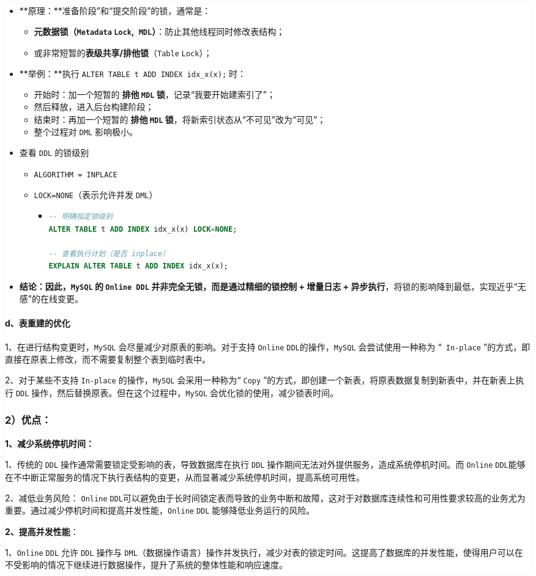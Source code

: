 

- **原理：**准备阶段”和“提交阶段”的锁，通常是：

  - **元数据锁（`Metadata` `Lock`,` MDL`）**：防止其他线程同时修改表结构；

  - 或非常短暂的**表级共享/排他锁**（`Table` `Lock`）；

- **举例：**执行 `ALTER TABLE t ADD INDEX idx_x(x);` 时：
  - 开始时：加一个短暂的 **排他 `MDL` 锁**，记录“我要开始建索引了”；
  - 然后释放，进入后台构建阶段；
  - 结束时：再加一个短暂的 **排他 `MDL` 锁**，将新索引状态从“不可见”改为“可见”；
  - 整个过程对 `DML` 影响极小。



- 查看 `DDL` 的锁级别

  - `ALGORITHM = INPLACE`

  - `LOCK=NONE`（表示允许并发 `DML`）

    - ```sql
      -- 明确指定锁级别
      ALTER TABLE t ADD INDEX idx_x(x) LOCK=NONE;
      
      -- 查看执行计划（是否 inplace）
      EXPLAIN ALTER TABLE t ADD INDEX idx_x(x);
      ```

      

- **结论：**因此，`MySQL` 的 `Online DDL` 并非完全无锁，而是通过**精细的锁控制 + 增量日志 + 异步执行**，将锁的影响降到最低，实现近乎“无感”的在线变更。



#### **d、表重建的优化**    

1、在进行结构变更时，`MySQL` 会尽量减少对原表的影响。对于支持 `Online` `DDL`的操作，`MySQL` 会尝试使用一种称为 “` In-place` ”的方式，即直接在原表上修改，而不需要复制整个表到临时表中。        

2、对于某些不支持 `In-place` 的操作，`MySQL` 会采用一种称为“ `Copy` ”的方式，即创建一个新表，将原表数据复制到新表中，并在新表上执行 `DDL` 操作，然后替换原表。但在这个过程中，`MySQL` 会优化锁的使用，减少锁表时间。



### 2）优点：

**1、减少系统停机时间：**   

1、传统的 `DDL` 操作通常需要锁定受影响的表，导致数据库在执行 `DDL` 操作期间无法对外提供服务，造成系统停机时间。而 `Online` `DDL`能够在不中断正常服务的情况下执行表结构的变更，从而显著减少系统停机时间，提高系统可用性。        

2、减低业务风险： `Online` `DDL`可以避免由于长时间锁定表而导致的业务中断和故障，这对于对数据库连续性和可用性要求较高的业务尤为重要。通过减少停机时间和提高并发性能，`Online` `DDL` 能够降低业务运行的风险。  



**2、提高并发性能**：   

1、`Online` `DDL` 允许 `DDL` 操作与 `DML`（数据操作语言）操作并发执行，减少对表的锁定时间。这提高了数据库的并发性能，使得用户可以在不受影响的情况下继续进行数据操作，提升了系统的整体性能和响应速度。   

